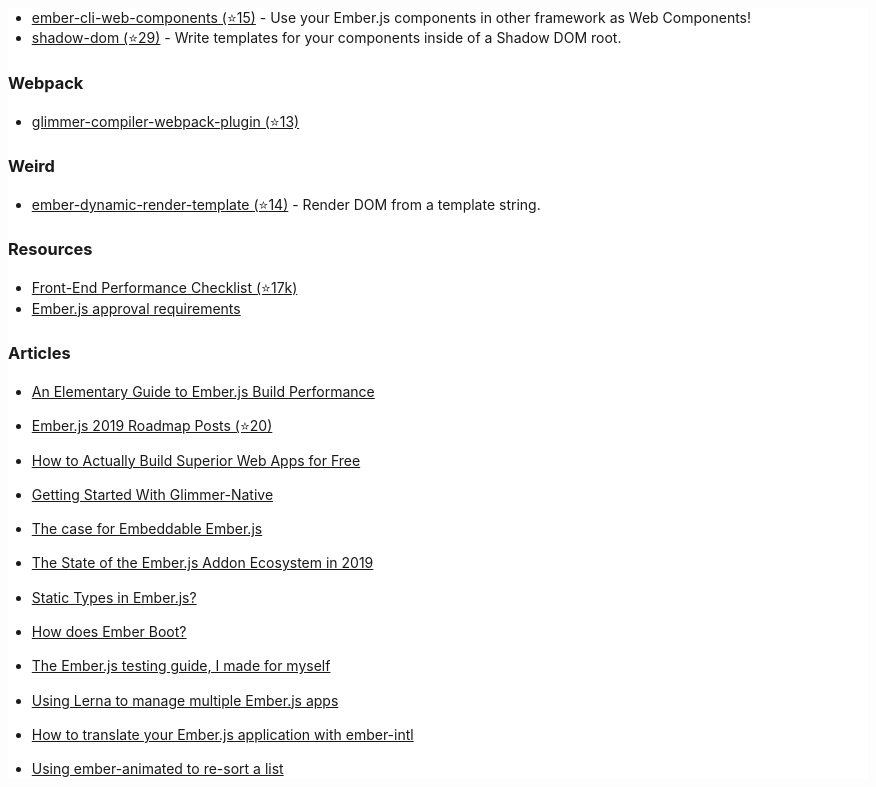 *   [ember-cli-web-components (⭐15)](https://github.com/BBVAEngineering/ember-cli-web-components) - Use your Ember.js components in other framework as Web Components!
*   [shadow-dom (⭐29)](https://github.com/knownasilya/ember-shadow-dom) - Write templates for your components inside of a Shadow DOM root.

### Webpack

*   [glimmer-compiler-webpack-plugin (⭐13)](https://github.com/tomdale/glimmer-compiler-webpack-plugin)

### Weird

*   [ember-dynamic-render-template (⭐14)](https://github.com/miguelcobain/ember-dynamic-render-template) - Render DOM from a template string.

### Resources

*   [Front-End Performance Checklist (⭐17k)](https://github.com/thedaviddias/Front-End-Performance-Checklist)
*   [Ember.js approval requirements](https://gist.github.com/PoslinskiNet/2d7a05944ca3c468440a0faea153062b)

### Articles

*   [An Elementary Guide to Ember.js Build Performance](http://hangaroundtheweb.com/2018/02/an-elementary-guide-to-ember-build-performance/)

*   [Ember.js 2019 Roadmap Posts (⭐20)](https://github.com/abhilashlr/emberjs2019-posts)

*   [How to Actually Build Superior Web Apps for Free](https://medium.com/@devotox/zero-cost-web-apps-part-1-b2d6b46916f1)

*   [Getting Started With Glimmer-Native](https://codingitwrong.com/2019/06/26/glimmer-native-tutorial.html)

*   [The case for Embeddable Ember.js](https://dev.to/dustinsoftware/the-case-for-embeddable-ember-4120)

*   [The State of the Ember.js Addon Ecosystem in 2019](https://0xadada.pub/2019/06/17/essential-ember-addons/)

*   [Static Types in Ember.js?](https://dev.to/jamesbyrne/static-types-in-emberjs-26b7)

*   [How does Ember Boot?](https://hackernoon.com/how-does-ember-boot-5e1f9e7a1117)

*   [The Ember.js testing guide, I made for myself](https://medium.com/@sarbbottam/the-ember-js-testing-guide-i-made-for-myself-c9a073a0c718)

*   [Using Lerna to manage multiple Ember.js apps](https://cenchat.com/blog/2019/05/25/using-lerna-to-manage-multiple-ember-apps.html)

*   [How to translate your Ember.js application with ember-intl](https://www.codeandweb.com/babeledit/tutorials/how-to-translate-your-ember-app-with-ember-intl)

*   [Using ember-animated to re-sort a list](https://devjournal.balinterdi.com/using-ember-animated-to-resort-a-list/)
